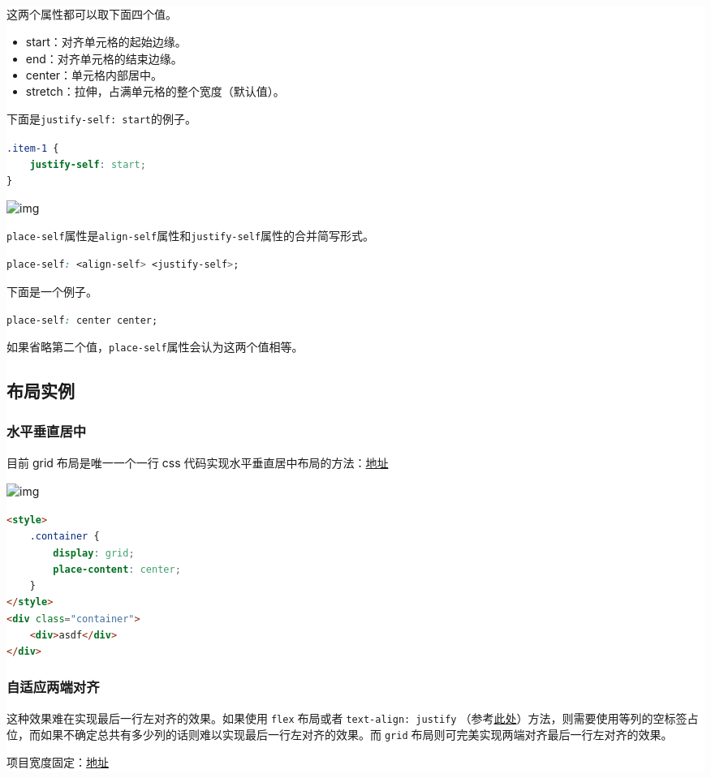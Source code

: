 这两个属性都可以取下面四个值。

- start：对齐单元格的起始边缘。
- end：对齐单元格的结束边缘。
- center：单元格内部居中。
- stretch：拉伸，占满单元格的整个宽度（默认值）。

下面是`justify-self: start`的例子。

```css
.item-1 {
	justify-self: start;
}
```

![img](grid.assets/bg2019032532.png)

`place-self`属性是`align-self`属性和`justify-self`属性的合并简写形式。

```css
place-self: <align-self> <justify-self>;
```

下面是一个例子。

```css
place-self: center center;
```

如果省略第二个值，`place-self`属性会认为这两个值相等。

## 布局实例

### 水平垂直居中

目前 grid 布局是唯一一个一行 css 代码实现水平垂直居中布局的方法：[地址](http://js.jirengu.com/kigix/1/edit?html,css,output)

![img](grid.assets/16dcd4e3de38f55a)

```html
<style>
	.container {
		display: grid;
		place-content: center;
	}
</style>
<div class="container">
	<div>asdf</div>
</div>
```

### 自适应两端对齐

这种效果难在实现最后一行左对齐的效果。如果使用 `flex` 布局或者 `text-align: justify` （参考[此处](https://juejin.im/post/6844903894313598989)）方法，则需要使用等列的空标签占位，而如果不确定总共有多少列的话则难以实现最后一行左对齐的效果。而 `grid` 布局则可完美实现两端对齐最后一行左对齐的效果。

项目宽度固定：[地址](http://js.jirengu.com/vigef/4/edit?html,css,output)
